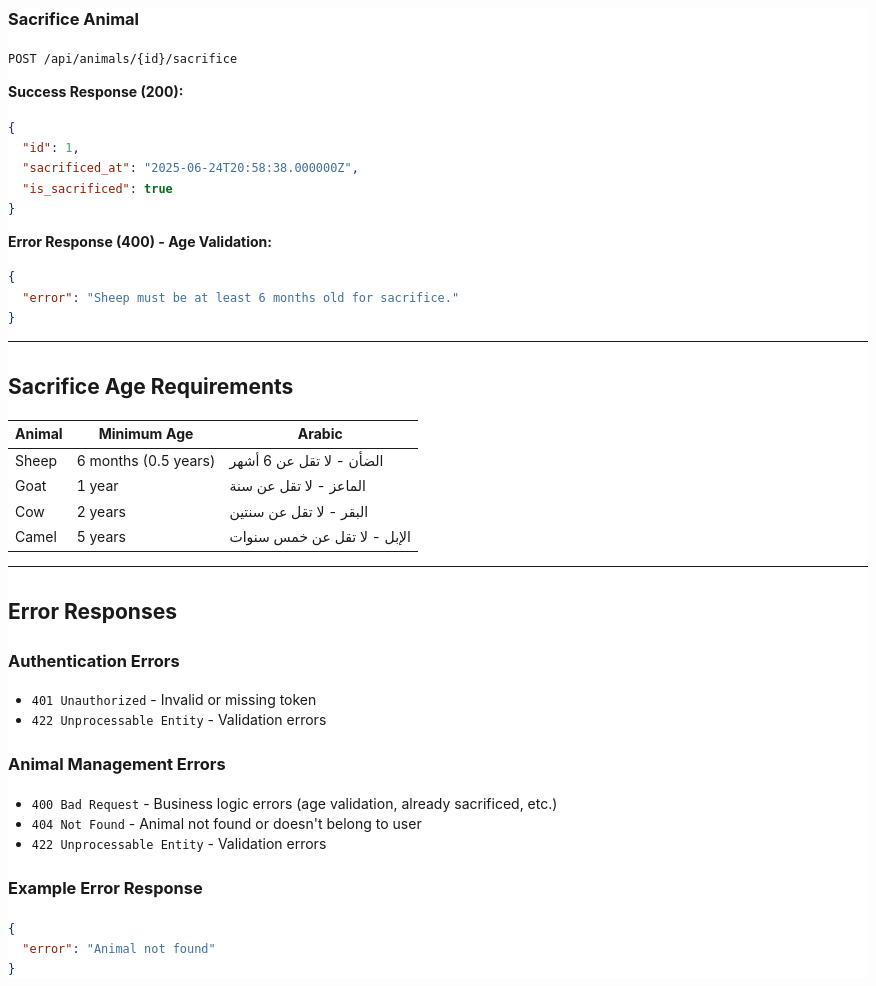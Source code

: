 ### Sacrifice Animal
```http
POST /api/animals/{id}/sacrifice
```

**Success Response (200):**
```json
{
  "id": 1,
  "sacrificed_at": "2025-06-24T20:58:38.000000Z",
  "is_sacrificed": true
}
```

**Error Response (400) - Age Validation:**
```json
{
  "error": "Sheep must be at least 6 months old for sacrifice."
}
```

---

## Sacrifice Age Requirements

| Animal | Minimum Age | Arabic |
|--------|-------------|--------|
| Sheep  | 6 months (0.5 years) | الضأن - لا تقل عن 6 أشهر |
| Goat   | 1 year | الماعز - لا تقل عن سنة |
| Cow    | 2 years | البقر - لا تقل عن سنتين |
| Camel  | 5 years | الإبل - لا تقل عن خمس سنوات |

---

## Error Responses

### Authentication Errors
- `401 Unauthorized` - Invalid or missing token
- `422 Unprocessable Entity` - Validation errors

### Animal Management Errors
- `400 Bad Request` - Business logic errors (age validation, already sacrificed, etc.)
- `404 Not Found` - Animal not found or doesn't belong to user
- `422 Unprocessable Entity` - Validation errors

### Example Error Response
```json
{
  "error": "Animal not found"
}
```
